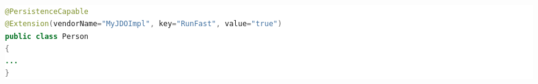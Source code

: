 ```java
@PersistenceCapable
@Extension(vendorName="MyJDOImpl", key="RunFast", value="true")
public class Person
{
...
}
```
